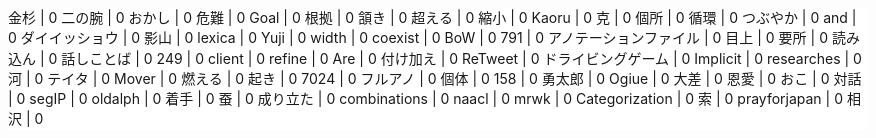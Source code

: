 金杉 | 0
二の腕 | 0
おかし | 0
危難 | 0
Goal | 0
根拠 | 0
頷き | 0
超える | 0
縮小 | 0
Kaoru | 0
克 | 0
個所 | 0
循環 | 0
つぶやか | 0
and | 0
ダイイッショウ | 0
影山 | 0
lexica | 0
Yuji | 0
width | 0
coexist | 0
BoW | 0
791 | 0
アノテーションファイル | 0
目上 | 0
要所 | 0
読み込ん | 0
話しことば | 0
249 | 0
client | 0
refine | 0
Are | 0
付け加え | 0
ReTweet | 0
ドライビングゲーム | 0
Implicit | 0
researches | 0
河 | 0
テイタ | 0
Mover | 0
燃える | 0
起き | 0
7024 | 0
フルアノ | 0
個体 | 0
158 | 0
勇太郎 | 0
Ogiue | 0
大差 | 0
恩愛 | 0
おこ | 0
対話 | 0
segIP | 0
oldalph | 0
着手 | 0
蚕 | 0
成り立た | 0
combinations | 0
naacl | 0
mrwk | 0
Categorization | 0
索 | 0
prayforjapan | 0
相沢 | 0